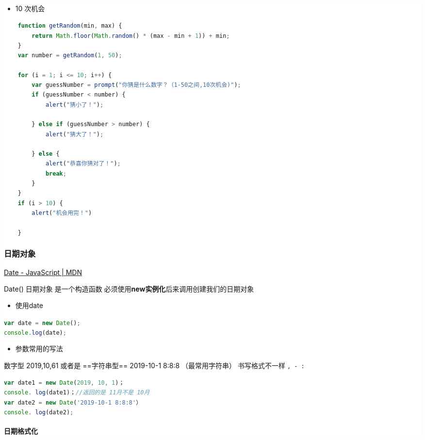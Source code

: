 ```js

```

- 10 次机会

```js
	function getRandom(min, max) {
		return Math.floor(Math.random() * (max - min + 1)) + min;
	}
	var number = getRandom(1, 50);

	for (i = 1; i <= 10; i++) {
		var guessNumber = prompt("你猜是什么数字？（1-50之间,10次机会)");
		if (guessNumber < number) {
			alert("猜小了！");

		} else if (guessNumber > number) {
			alert("猜大了！");

		} else {
			alert("恭喜你猜对了！");
			break;
		}
	}
	if (i > 10) {
		alert("机会用完！")

	}
```

### 日期对象
[Date - JavaScript | MDN](https://developer.mozilla.org/en-US/docs/Web/JavaScript/Reference/Global_Objects/Date)

Date() 日期对象 是一个构造函数 必须使用**new实例化**后来调用创建我们的日期对象

- 使用date
```js
var date = new Date();
console.log(date);
```

- 参数常用的写法

数字型 2019,10,61 或者是 ==字符串型== 2019-10-1 8:8:8 （最常用字符串）
	书写格式不一样 `, - :`

```js
var date1 = new Date(2019, 10, 1)；
console. log(date1)；//返回的是 11月不是 10月
var date2 = new Date('2019-10-1 8:8:8'）
console. log(date2);
```

#### 日期格式化
